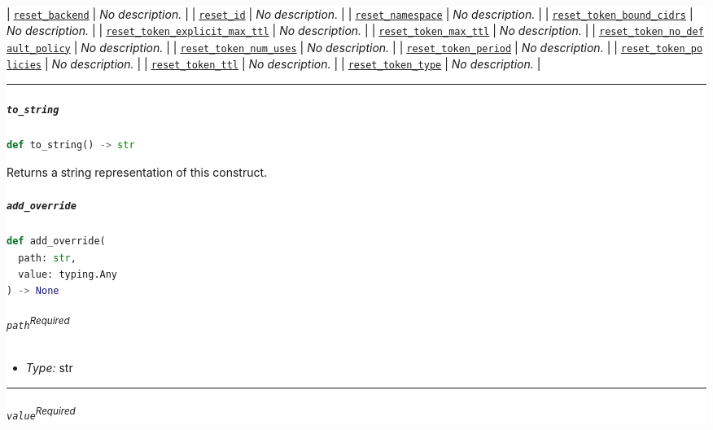 | <code><a href="#@cdktf/provider-vault.kubernetesAuthBackendRole.KubernetesAuthBackendRole.resetBackend">reset_backend</a></code> | *No description.* |
| <code><a href="#@cdktf/provider-vault.kubernetesAuthBackendRole.KubernetesAuthBackendRole.resetId">reset_id</a></code> | *No description.* |
| <code><a href="#@cdktf/provider-vault.kubernetesAuthBackendRole.KubernetesAuthBackendRole.resetNamespace">reset_namespace</a></code> | *No description.* |
| <code><a href="#@cdktf/provider-vault.kubernetesAuthBackendRole.KubernetesAuthBackendRole.resetTokenBoundCidrs">reset_token_bound_cidrs</a></code> | *No description.* |
| <code><a href="#@cdktf/provider-vault.kubernetesAuthBackendRole.KubernetesAuthBackendRole.resetTokenExplicitMaxTtl">reset_token_explicit_max_ttl</a></code> | *No description.* |
| <code><a href="#@cdktf/provider-vault.kubernetesAuthBackendRole.KubernetesAuthBackendRole.resetTokenMaxTtl">reset_token_max_ttl</a></code> | *No description.* |
| <code><a href="#@cdktf/provider-vault.kubernetesAuthBackendRole.KubernetesAuthBackendRole.resetTokenNoDefaultPolicy">reset_token_no_default_policy</a></code> | *No description.* |
| <code><a href="#@cdktf/provider-vault.kubernetesAuthBackendRole.KubernetesAuthBackendRole.resetTokenNumUses">reset_token_num_uses</a></code> | *No description.* |
| <code><a href="#@cdktf/provider-vault.kubernetesAuthBackendRole.KubernetesAuthBackendRole.resetTokenPeriod">reset_token_period</a></code> | *No description.* |
| <code><a href="#@cdktf/provider-vault.kubernetesAuthBackendRole.KubernetesAuthBackendRole.resetTokenPolicies">reset_token_policies</a></code> | *No description.* |
| <code><a href="#@cdktf/provider-vault.kubernetesAuthBackendRole.KubernetesAuthBackendRole.resetTokenTtl">reset_token_ttl</a></code> | *No description.* |
| <code><a href="#@cdktf/provider-vault.kubernetesAuthBackendRole.KubernetesAuthBackendRole.resetTokenType">reset_token_type</a></code> | *No description.* |

---

##### `to_string` <a name="to_string" id="@cdktf/provider-vault.kubernetesAuthBackendRole.KubernetesAuthBackendRole.toString"></a>

```python
def to_string() -> str
```

Returns a string representation of this construct.

##### `add_override` <a name="add_override" id="@cdktf/provider-vault.kubernetesAuthBackendRole.KubernetesAuthBackendRole.addOverride"></a>

```python
def add_override(
  path: str,
  value: typing.Any
) -> None
```

###### `path`<sup>Required</sup> <a name="path" id="@cdktf/provider-vault.kubernetesAuthBackendRole.KubernetesAuthBackendRole.addOverride.parameter.path"></a>

- *Type:* str

---

###### `value`<sup>Required</sup> <a name="value" id="@cdktf/provider-vault.kubernetesAuthBackendRole.KubernetesAuthBackendRole.addOverride.parameter.value"></a>
